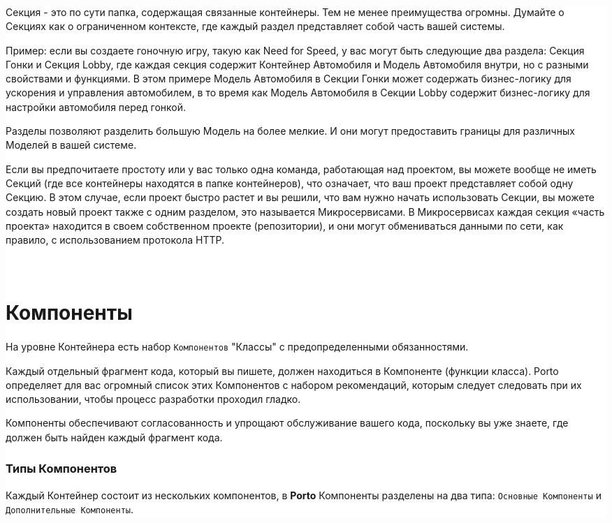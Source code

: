 Секция - это по сути папка, содержащая связанные контейнеры. Тем не менее преимущества огромны. Думайте о Секциях как о ограниченном контексте, где каждый раздел представляет собой часть вашей системы.

Пример: если вы создаете гоночную игру, такую как Need for Speed, у вас могут быть следующие два раздела: Секция Гонки и Секция Lobby, 
где каждая секция содержит Контейнер Автомобиля и Модель Автомобиля внутри, но с разными свойствами и функциями. 
В этом примере Модель Автомобиля в Секции Гонки может содержать бизнес-логику для ускорения и управления автомобилем, 
в то время как Модель Автомобиля в Секции Lobby содержит бизнес-логику для настройки автомобиля перед гонкой.

Разделы позволяют разделить большую Модель на более мелкие. И они могут предоставить границы для различных Моделей в вашей системе.

Если вы предпочитаете простоту или у вас только одна команда, работающая над проектом, вы можете вообще не иметь Секций (где все контейнеры находятся в папке контейнеров), 
что означает, что ваш проект представляет собой одну Секцию. В этом случае, если проект быстро растет и вы решили, что вам нужно начать использовать Секции, 
вы можете создать новый проект также с одним разделом, это называется Микросервисами. В Микросервисах каждая секция «часть проекта» находится 
в своем собственном проекте (репозитории), и они могут обмениваться данными по сети, как правило, с использованием протокола HTTP. 

<br>










<a id="Components"></a>
# Компоненты

На уровне Контейнера есть набор `Компонентов` "Классы" с предопределенными обязанностями. 

Каждый отдельный фрагмент кода, который вы пишете, должен находиться в Компоненте (функции класса). Porto определяет для вас огромный список этих Компонентов с набором рекомендаций, которым следует следовать при их использовании, чтобы процесс разработки проходил гладко.

Компоненты обеспечивают согласованность и упрощают обслуживание вашего кода, поскольку вы уже знаете, где должен быть найден каждый фрагмент кода.


<a id="Components-Types"></a>
### Типы Компонентов

Каждый Контейнер состоит из нескольких компонентов, в **Porto** Компоненты разделены на два типа:
`Основные Компоненты` и `Дополнительные Компоненты`.





